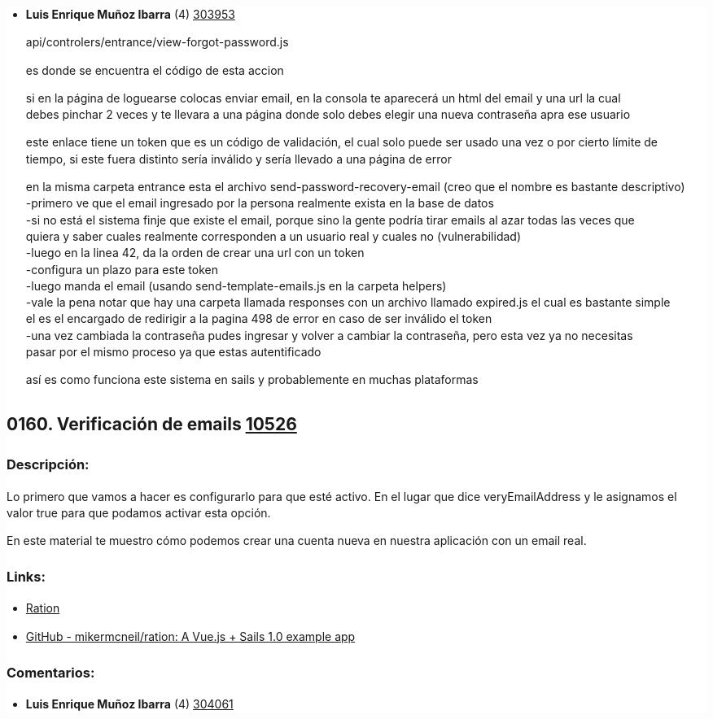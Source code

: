 * **Luis Enrique Muñoz Ibarra** (4) [303953](https://platzi.com/comentario/303953/) 

	api/controlers/entrance/view-forgot-password.js
	
	es donde se encuentra el código de esta accion
	
	si en la página de loguearse colocas enviar email, en la consola te aparecerá un html del email y una url la cual  
	debes pinchar 2 veces y te llevara a una página donde solo debes elegir una nueva contraseña apra ese usuario
	
	este enlace tiene un token que es un código de validación, el cual solo puede ser usado una vez o por cierto límite de  
	tiempo, si este fuera distinto sería inválido y sería llevado a una página de error
	
	en la misma carpeta entrance esta el archivo send-password-recovery-email (creo que el nombre es bastante descriptivo)  
	-primero ve que el email ingresado por la persona realmente exista en la base de datos  
	-si no está el sistema finje que existe el email, porque sino la gente podría tirar emails al azar todas las veces que  
	quiera y saber cuales realmente corresponden a un usuario real y cuales no (vulnerabilidad)  
	-luego en la linea 42, da la orden de crear una url con un token  
	-configura un plazo para este token  
	-luego manda el email (usando send-template-emails.js en la carpeta helpers)  
	-vale la pena notar que hay una carpeta llamada responses con un archivo llamado expired.js el cual es bastante simple  
	el es el encargado de redirigir a la pagina 498 de error en caso de ser inválido el token  
	-una vez cambiada la contraseña pudes ingresar y volver a cambiar la contraseña, pero esta vez ya no necesitas  
	pasar por el mismo proceso ya que estas autentificado
	
	así es como funciona este sistema en sails y probablemente en muchas plataformas

## 0160. Verificación de emails [10526](https://platzi.com/clases/1197-javascript-pro/10526-verificacion-de-emails/)

### Descripción:


Lo primero que vamos a hacer es configurarlo para que esté activo. En el lugar que dice veryEmailAddress y le asignamos el valor true para que podamos activar esta opción.

En este material te muestro cómo podemos crear una cuenta nueva en nuestra aplicación con un email real.

### Links:

* [Ration](https://ration.io/)

* [GitHub - mikermcneil/ration: A Vue.js + Sails 1.0 example app](https://github.com/mikermcneil/ration)

### Comentarios:

* **Luis Enrique Muñoz Ibarra** (4) [304061](https://platzi.com/comentario/304061/) 
